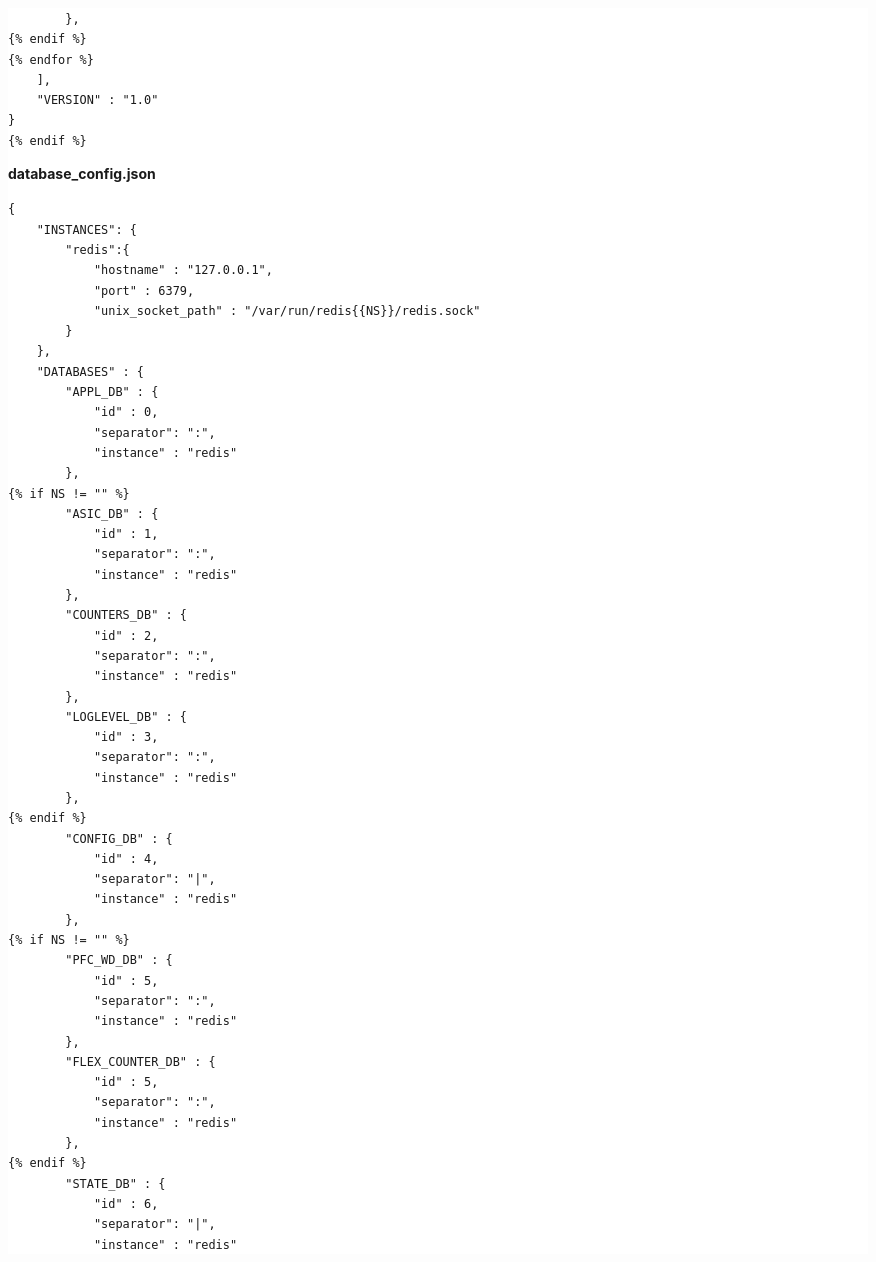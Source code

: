 ```jinja
        },
{% endif %}
{% endfor %}
    ],
    "VERSION" : "1.0"
}
{% endif %}
```

**database_config.json**

```jinja
{
    "INSTANCES": {
        "redis":{
            "hostname" : "127.0.0.1",
            "port" : 6379,
            "unix_socket_path" : "/var/run/redis{{NS}}/redis.sock"
        }
    },
    "DATABASES" : {
        "APPL_DB" : {
            "id" : 0,
            "separator": ":",
            "instance" : "redis"
        },
{% if NS != "" %}
        "ASIC_DB" : {
            "id" : 1,
            "separator": ":",
            "instance" : "redis"
        },
        "COUNTERS_DB" : {
            "id" : 2,
            "separator": ":",
            "instance" : "redis"
        },
        "LOGLEVEL_DB" : {
            "id" : 3,
            "separator": ":",
            "instance" : "redis"
        },
{% endif %}
        "CONFIG_DB" : {
            "id" : 4,
            "separator": "|",
            "instance" : "redis"
        },
{% if NS != "" %}
        "PFC_WD_DB" : {
            "id" : 5,
            "separator": ":",
            "instance" : "redis"
        },
        "FLEX_COUNTER_DB" : {
            "id" : 5,
            "separator": ":",
            "instance" : "redis"
        },
{% endif %}
        "STATE_DB" : { 
            "id" : 6,
            "separator": "|",
            "instance" : "redis"
```